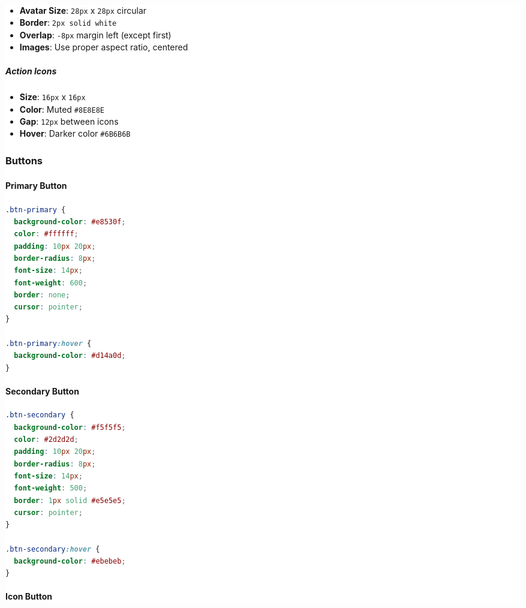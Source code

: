 - **Avatar Size**: `28px` x `28px` circular
- **Border**: `2px solid white`
- **Overlap**: `-8px` margin left (except first)
- **Images**: Use proper aspect ratio, centered

##### Action Icons

- **Size**: `16px` x `16px`
- **Color**: Muted `#8E8E8E`
- **Gap**: `12px` between icons
- **Hover**: Darker color `#6B6B6B`

### Buttons

#### Primary Button

```css
.btn-primary {
  background-color: #e8530f;
  color: #ffffff;
  padding: 10px 20px;
  border-radius: 8px;
  font-size: 14px;
  font-weight: 600;
  border: none;
  cursor: pointer;
}

.btn-primary:hover {
  background-color: #d14a0d;
}
```

#### Secondary Button

```css
.btn-secondary {
  background-color: #f5f5f5;
  color: #2d2d2d;
  padding: 10px 20px;
  border-radius: 8px;
  font-size: 14px;
  font-weight: 500;
  border: 1px solid #e5e5e5;
  cursor: pointer;
}

.btn-secondary:hover {
  background-color: #ebebeb;
}
```

#### Icon Button
